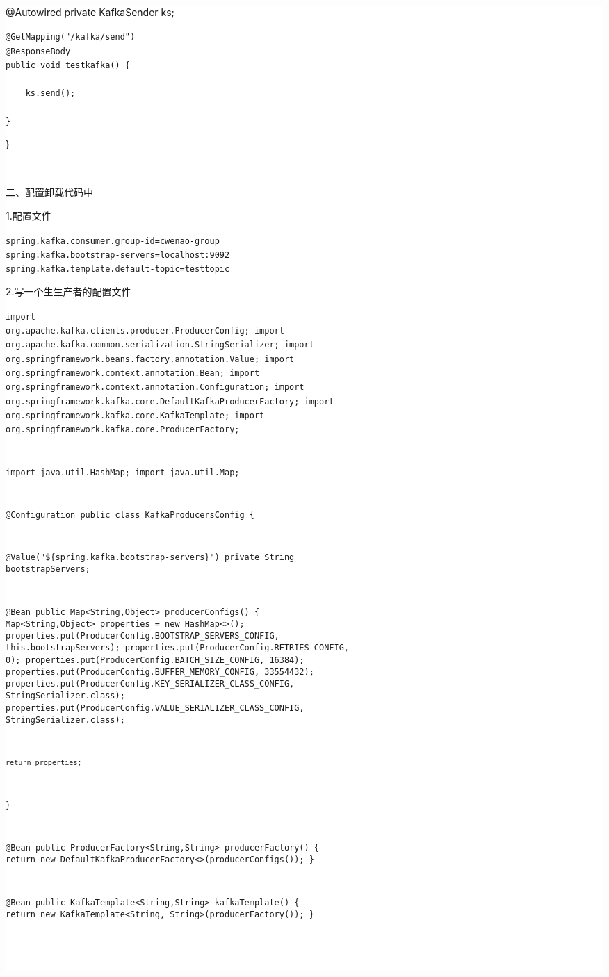@Autowired
private KafkaSender ks;

    @GetMapping("/kafka/send")
    @ResponseBody
    public void testkafka() {

        ks.send();
       
    }
}</code></pre><p><br></p><p>二、配置卸载代码中</p><p>1.配置文件</p><pre><code class="language-plain">spring.kafka.consumer.group-id=cwenao-group
spring.kafka.bootstrap-servers=localhost:9092 
spring.kafka.template.default-topic=testtopic</code></pre><p>2.写一个生生产者的配置文件</p><pre><code class="language-java">import org.apache.kafka.clients.producer.ProducerConfig;
import org.apache.kafka.common.serialization.StringSerializer;
import org.springframework.beans.factory.annotation.Value;
import org.springframework.context.annotation.Bean;
import org.springframework.context.annotation.Configuration;
import org.springframework.kafka.core.DefaultKafkaProducerFactory;
import org.springframework.kafka.core.KafkaTemplate;
import org.springframework.kafka.core.ProducerFactory;
 
import java.util.HashMap;
import java.util.Map;
 
@Configuration
public class KafkaProducersConfig {
 
  @Value("${spring.kafka.bootstrap-servers}")
  private String bootstrapServers;
 
  @Bean
  public Map&lt;String,Object&gt; producerConfigs() {
    Map&lt;String,Object&gt; properties = new HashMap&lt;&gt;();
    properties.put(ProducerConfig.BOOTSTRAP_SERVERS_CONFIG, this.bootstrapServers);
    properties.put(ProducerConfig.RETRIES_CONFIG, 0);
    properties.put(ProducerConfig.BATCH_SIZE_CONFIG, 16384);
    properties.put(ProducerConfig.BUFFER_MEMORY_CONFIG, 33554432);
    properties.put(ProducerConfig.KEY_SERIALIZER_CLASS_CONFIG, StringSerializer.class);
    properties.put(ProducerConfig.VALUE_SERIALIZER_CLASS_CONFIG, StringSerializer.class);

    
    return properties;
  }
 
  @Bean
  public ProducerFactory&lt;String,String&gt; producerFactory() {
    return new DefaultKafkaProducerFactory&lt;&gt;(producerConfigs());
  }
 
  @Bean
  public KafkaTemplate&lt;String,String&gt; kafkaTemplate() {
    return new KafkaTemplate&lt;String, String&gt;(producerFactory());
  }
 